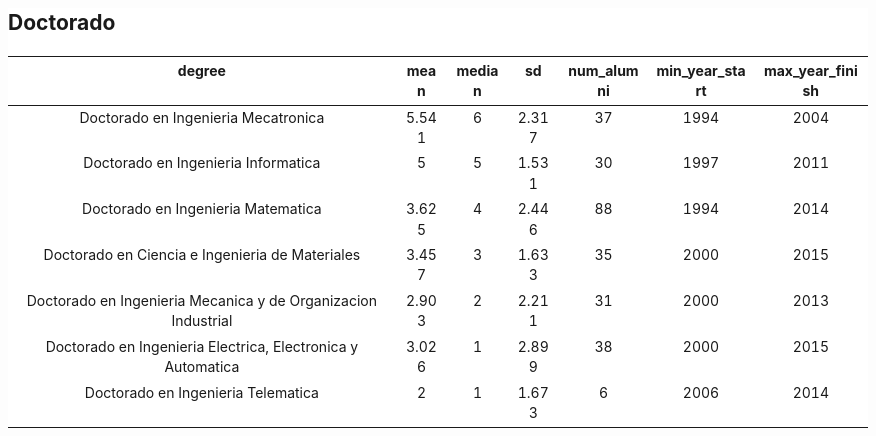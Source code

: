 ## Doctorado

|                  degree                  | mean  | median |  sd   | num_alumni | min_year_start | max_year_finish | 
| :--------------------------------------: | :---: | :----: | :---: | :--------: | :------------: | :-------------: | 
|   Doctorado en Ingenieria Mecatronica    | 5.541 |   6    | 2.317 |     37     |      1994      |      2004       | 
|   Doctorado en Ingenieria Informatica    |   5   |   5    | 1.531 |     30     |      1997      |      2011       | 
|    Doctorado en Ingenieria Matematica    | 3.625 |   4    | 2.446 |     88     |      1994      |      2014       | 
| Doctorado en Ciencia e Ingenieria de Materiales | 3.457 |   3    | 1.633 |     35     |      2000      |      2015       | 
| Doctorado en Ingenieria Mecanica y de Organizacion Industrial | 2.903 |   2    | 2.211 |     31     |      2000      |      2013       | 
| Doctorado en Ingenieria Electrica, Electronica y Automatica | 3.026 |   1    | 2.899 |     38     |      2000      |      2015       | 
|    Doctorado en Ingenieria Telematica    |   2   |   1    | 1.673 |     6      |      2006      |      2014       | 